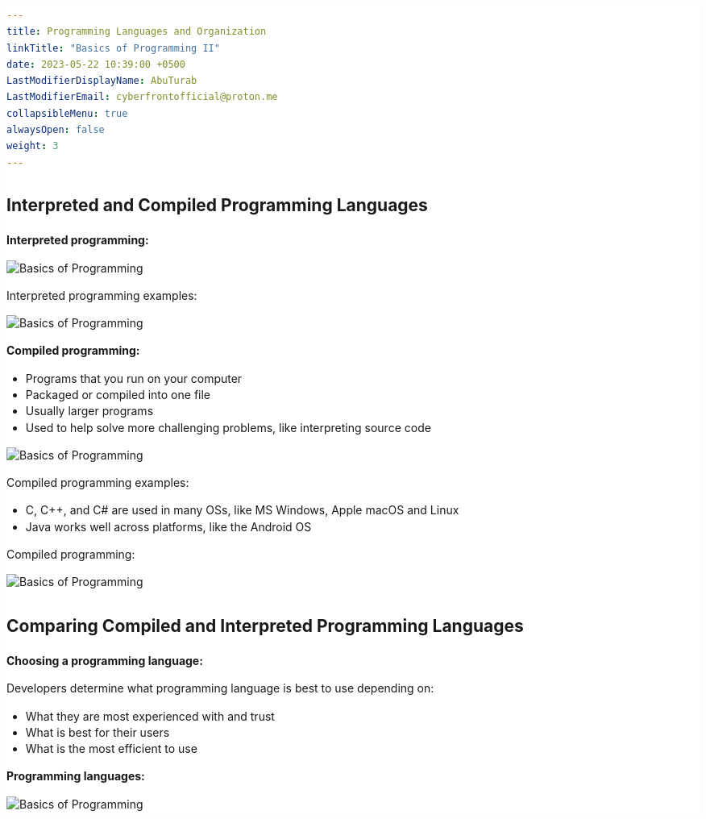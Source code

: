 ```yaml
---
title: Programming Languages and Organization
linkTitle: "Basics of Programming II"
date: 2023-05-22 10:39:00 +0500
LastModifierDisplayName: AbuTurab
LastModifierEmail: cyberfrontofficial@proton.me
collapsibleMenu: true
alwaysOpen: false
weight: 3
---
```


## **Interpreted and Compiled Programming Languages**

**Interpreted programming:**

![Basics of Programming](/notes/ibm-devops-and-se/Basics%20of%20Programming%20II.webp)

Interpreted programming examples:

![Basics of Programming](/notes/ibm-devops-and-se/Basics%20of%20Programming%20II-1.webp)
  
  **Compiled programming:**
- Programs that you run on your computer
- Packaged or compiled into one file
- Usually larger programs
- Used to help solve more challenging problems, like interpreting source code
  
![Basics of Programming](/notes/ibm-devops-and-se/Basics%20of%20Programming%20II-2.webp)

Compiled programming examples:
- C, C++, and C# are used in many OSs, like MS Windows, Apple macOS and Linux
- Java works well across platforms, like the Android OS

Compiled programming:

![Basics of Programming](/notes/ibm-devops-and-se/Basics%20of%20Programming%20II-3.webp)

## **Comparing Compiled and Interpreted Programming Languages**

**Choosing a programming language:**
  
  Developers determine what programming language is best to use depending on:
- What they are most experienced with and trust
- What is best for their users
- What is the most efficient to use

**Programming languages:**

![Basics of Programming](/notes/ibm-devops-and-se/Basics%20of%20Programming%20II-4.webp)

